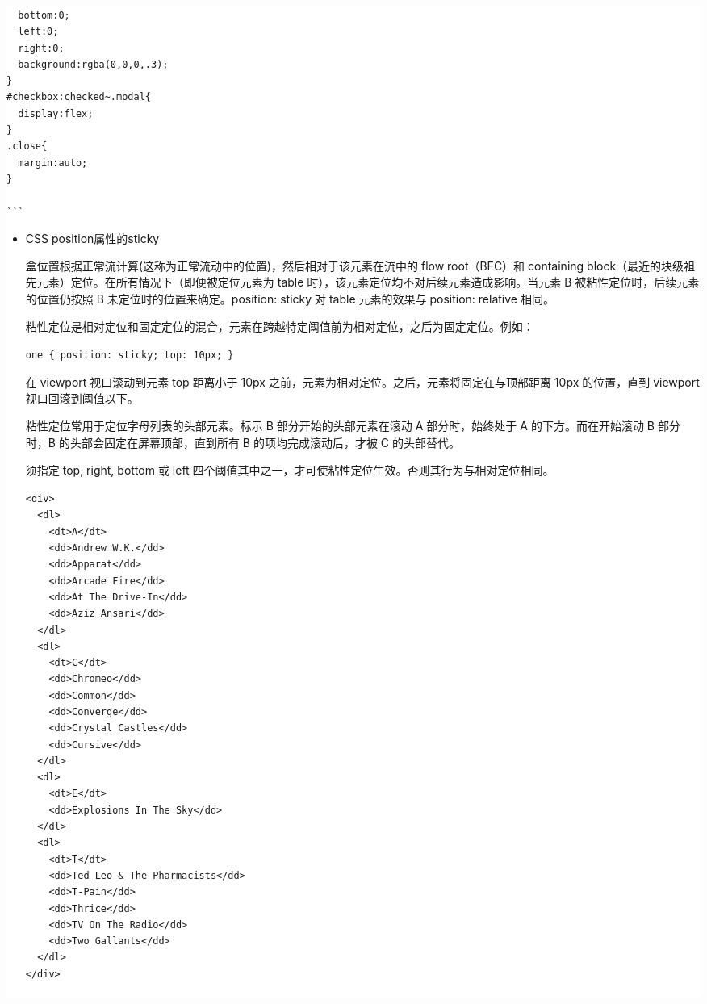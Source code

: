 	  bottom:0;
	  left:0;
	  right:0;
	  background:rgba(0,0,0,.3);
	}
	#checkbox:checked~.modal{
	  display:flex;
	}
	.close{
	  margin:auto;
	}
	
	```

* CSS position属性的sticky

	盒位置根据正常流计算(这称为正常流动中的位置)，然后相对于该元素在流中的 flow root（BFC）和 containing block（最近的块级祖先元素）定位。在所有情况下（即便被定位元素为 table 时），该元素定位均不对后续元素造成影响。当元素 B 被粘性定位时，后续元素的位置仍按照 B 未定位时的位置来确定。position: sticky 对 table 元素的效果与 position: relative 相同。
	
	粘性定位是相对定位和固定定位的混合，元素在跨越特定阈值前为相对定位，之后为固定定位。例如：
	
	`one { position: sticky; top: 10px; }`
	
	在 viewport 视口滚动到元素 top 距离小于 10px 之前，元素为相对定位。之后，元素将固定在与顶部距离 10px 的位置，直到 viewport 视口回滚到阈值以下。
	
	粘性定位常用于定位字母列表的头部元素。标示 B 部分开始的头部元素在滚动 A 部分时，始终处于 A 的下方。而在开始滚动 B 部分时，B 的头部会固定在屏幕顶部，直到所有 B 的项均完成滚动后，才被 C 的头部替代。
	
	须指定 top, right, bottom 或 left 四个阈值其中之一，才可使粘性定位生效。否则其行为与相对定位相同。
	
	```
	<div>
	  <dl>
	    <dt>A</dt>
	    <dd>Andrew W.K.</dd>
	    <dd>Apparat</dd>
	    <dd>Arcade Fire</dd>
	    <dd>At The Drive-In</dd>
	    <dd>Aziz Ansari</dd>
	  </dl>
	  <dl>
	    <dt>C</dt>
	    <dd>Chromeo</dd>
	    <dd>Common</dd>
	    <dd>Converge</dd>
	    <dd>Crystal Castles</dd>
	    <dd>Cursive</dd>
	  </dl>
	  <dl>
	    <dt>E</dt>
	    <dd>Explosions In The Sky</dd>
	  </dl>
	  <dl>
	    <dt>T</dt>
	    <dd>Ted Leo & The Pharmacists</dd>
	    <dd>T-Pain</dd>
	    <dd>Thrice</dd>
	    <dd>TV On The Radio</dd>
	    <dd>Two Gallants</dd>
	  </dl>
	</div>
	